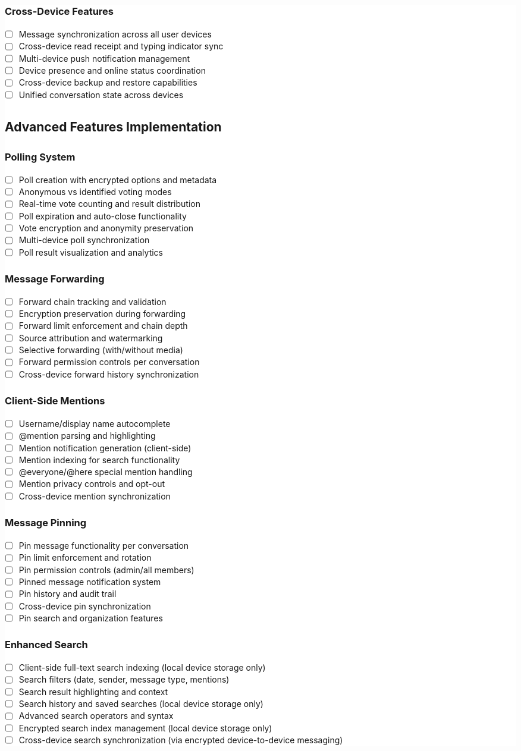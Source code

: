 ### Cross-Device Features
- [ ] Message synchronization across all user devices
- [ ] Cross-device read receipt and typing indicator sync
- [ ] Multi-device push notification management
- [ ] Device presence and online status coordination
- [ ] Cross-device backup and restore capabilities
- [ ] Unified conversation state across devices

## Advanced Features Implementation

### Polling System
- [ ] Poll creation with encrypted options and metadata
- [ ] Anonymous vs identified voting modes
- [ ] Real-time vote counting and result distribution
- [ ] Poll expiration and auto-close functionality
- [ ] Vote encryption and anonymity preservation
- [ ] Multi-device poll synchronization
- [ ] Poll result visualization and analytics

### Message Forwarding
- [ ] Forward chain tracking and validation
- [ ] Encryption preservation during forwarding
- [ ] Forward limit enforcement and chain depth
- [ ] Source attribution and watermarking
- [ ] Selective forwarding (with/without media)
- [ ] Forward permission controls per conversation
- [ ] Cross-device forward history synchronization

### Client-Side Mentions
- [ ] Username/display name autocomplete
- [ ] @mention parsing and highlighting
- [ ] Mention notification generation (client-side)
- [ ] Mention indexing for search functionality
- [ ] @everyone/@here special mention handling
- [ ] Mention privacy controls and opt-out
- [ ] Cross-device mention synchronization

### Message Pinning
- [ ] Pin message functionality per conversation
- [ ] Pin limit enforcement and rotation
- [ ] Pin permission controls (admin/all members)
- [ ] Pinned message notification system
- [ ] Pin history and audit trail
- [ ] Cross-device pin synchronization
- [ ] Pin search and organization features

### Enhanced Search
- [ ] Client-side full-text search indexing (local device storage only)
- [ ] Search filters (date, sender, message type, mentions)
- [ ] Search result highlighting and context
- [ ] Search history and saved searches (local device storage only)
- [ ] Advanced search operators and syntax
- [ ] Encrypted search index management (local device storage only)
- [ ] Cross-device search synchronization (via encrypted device-to-device messaging)
